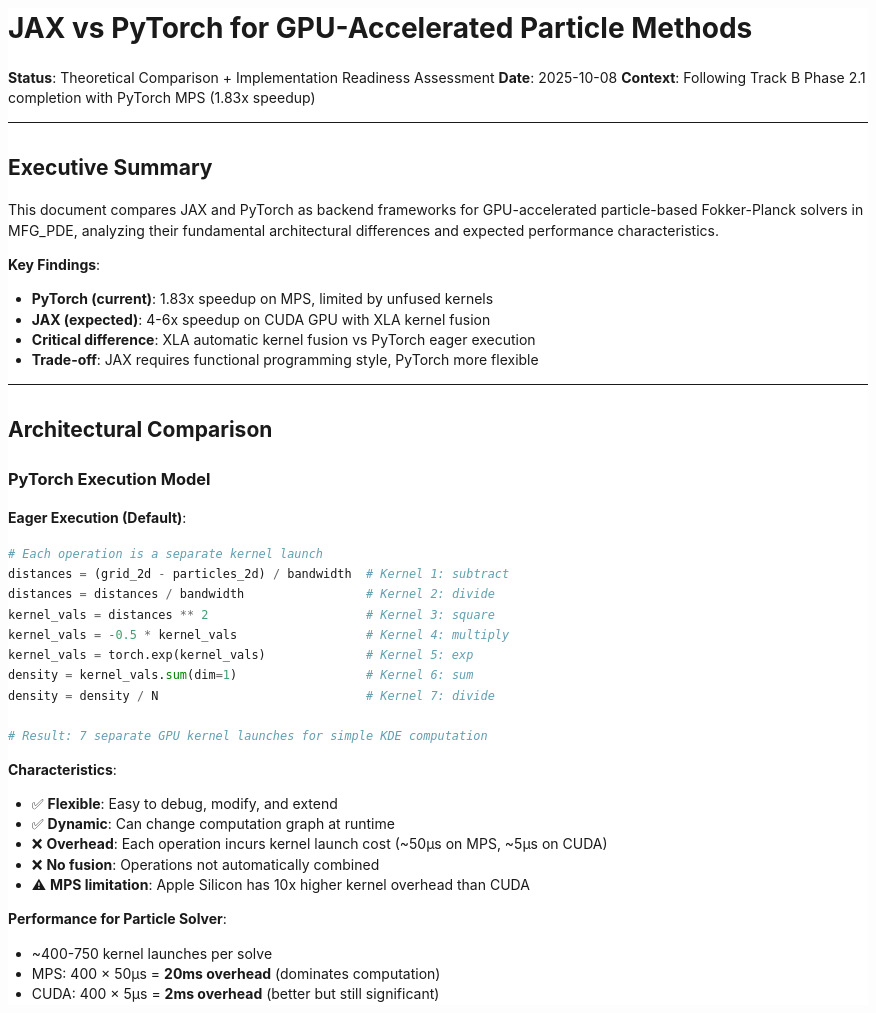 # JAX vs PyTorch for GPU-Accelerated Particle Methods

**Status**: Theoretical Comparison + Implementation Readiness Assessment
**Date**: 2025-10-08
**Context**: Following Track B Phase 2.1 completion with PyTorch MPS (1.83x speedup)

---

## Executive Summary

This document compares JAX and PyTorch as backend frameworks for GPU-accelerated particle-based Fokker-Planck solvers in MFG_PDE, analyzing their fundamental architectural differences and expected performance characteristics.

**Key Findings**:
- **PyTorch (current)**: 1.83x speedup on MPS, limited by unfused kernels
- **JAX (expected)**: 4-6x speedup on CUDA GPU with XLA kernel fusion
- **Critical difference**: XLA automatic kernel fusion vs PyTorch eager execution
- **Trade-off**: JAX requires functional programming style, PyTorch more flexible

---

## Architectural Comparison

### PyTorch Execution Model

**Eager Execution (Default)**:
```python
# Each operation is a separate kernel launch
distances = (grid_2d - particles_2d) / bandwidth  # Kernel 1: subtract
distances = distances / bandwidth                 # Kernel 2: divide
kernel_vals = distances ** 2                      # Kernel 3: square
kernel_vals = -0.5 * kernel_vals                  # Kernel 4: multiply
kernel_vals = torch.exp(kernel_vals)              # Kernel 5: exp
density = kernel_vals.sum(dim=1)                  # Kernel 6: sum
density = density / N                             # Kernel 7: divide

# Result: 7 separate GPU kernel launches for simple KDE computation
```

**Characteristics**:
- ✅ **Flexible**: Easy to debug, modify, and extend
- ✅ **Dynamic**: Can change computation graph at runtime
- ❌ **Overhead**: Each operation incurs kernel launch cost (~50μs on MPS, ~5μs on CUDA)
- ❌ **No fusion**: Operations not automatically combined
- ⚠️ **MPS limitation**: Apple Silicon has 10x higher kernel overhead than CUDA

**Performance for Particle Solver**:
- ~400-750 kernel launches per solve
- MPS: 400 × 50μs = **20ms overhead** (dominates computation)
- CUDA: 400 × 5μs = **2ms overhead** (better but still significant)
